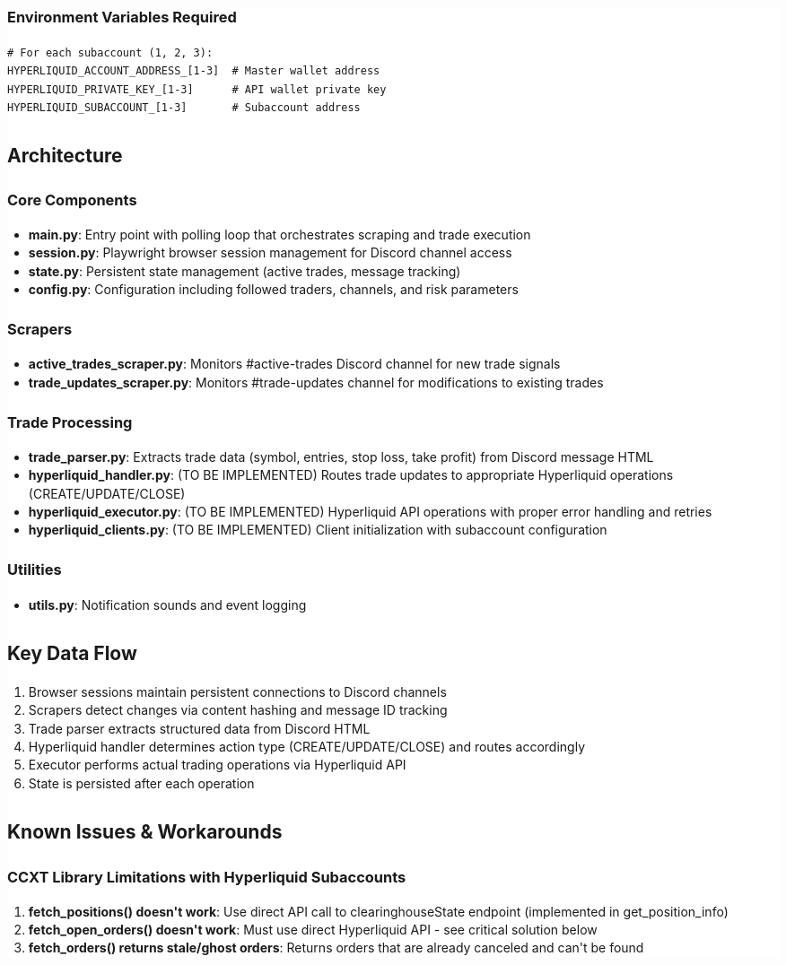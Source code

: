 ### Environment Variables Required
```
# For each subaccount (1, 2, 3):
HYPERLIQUID_ACCOUNT_ADDRESS_[1-3]  # Master wallet address
HYPERLIQUID_PRIVATE_KEY_[1-3]      # API wallet private key
HYPERLIQUID_SUBACCOUNT_[1-3]       # Subaccount address
```

## Architecture

### Core Components
- **main.py**: Entry point with polling loop that orchestrates scraping and trade execution
- **session.py**: Playwright browser session management for Discord channel access
- **state.py**: Persistent state management (active trades, message tracking)
- **config.py**: Configuration including followed traders, channels, and risk parameters

### Scrapers
- **active_trades_scraper.py**: Monitors #active-trades Discord channel for new trade signals
- **trade_updates_scraper.py**: Monitors #trade-updates channel for modifications to existing trades

### Trade Processing
- **trade_parser.py**: Extracts trade data (symbol, entries, stop loss, take profit) from Discord message HTML
- **hyperliquid_handler.py**: (TO BE IMPLEMENTED) Routes trade updates to appropriate Hyperliquid operations (CREATE/UPDATE/CLOSE)
- **hyperliquid_executor.py**: (TO BE IMPLEMENTED) Hyperliquid API operations with proper error handling and retries
- **hyperliquid_clients.py**: (TO BE IMPLEMENTED) Client initialization with subaccount configuration

### Utilities
- **utils.py**: Notification sounds and event logging

## Key Data Flow

1. Browser sessions maintain persistent connections to Discord channels
2. Scrapers detect changes via content hashing and message ID tracking
3. Trade parser extracts structured data from Discord HTML
4. Hyperliquid handler determines action type (CREATE/UPDATE/CLOSE) and routes accordingly
5. Executor performs actual trading operations via Hyperliquid API
6. State is persisted after each operation

## Known Issues & Workarounds

### CCXT Library Limitations with Hyperliquid Subaccounts
1. **fetch_positions() doesn't work**: Use direct API call to clearinghouseState endpoint (implemented in get_position_info)
2. **fetch_open_orders() doesn't work**: Must use direct Hyperliquid API - see critical solution below
3. **fetch_orders() returns stale/ghost orders**: Returns orders that are already canceled and can't be found
